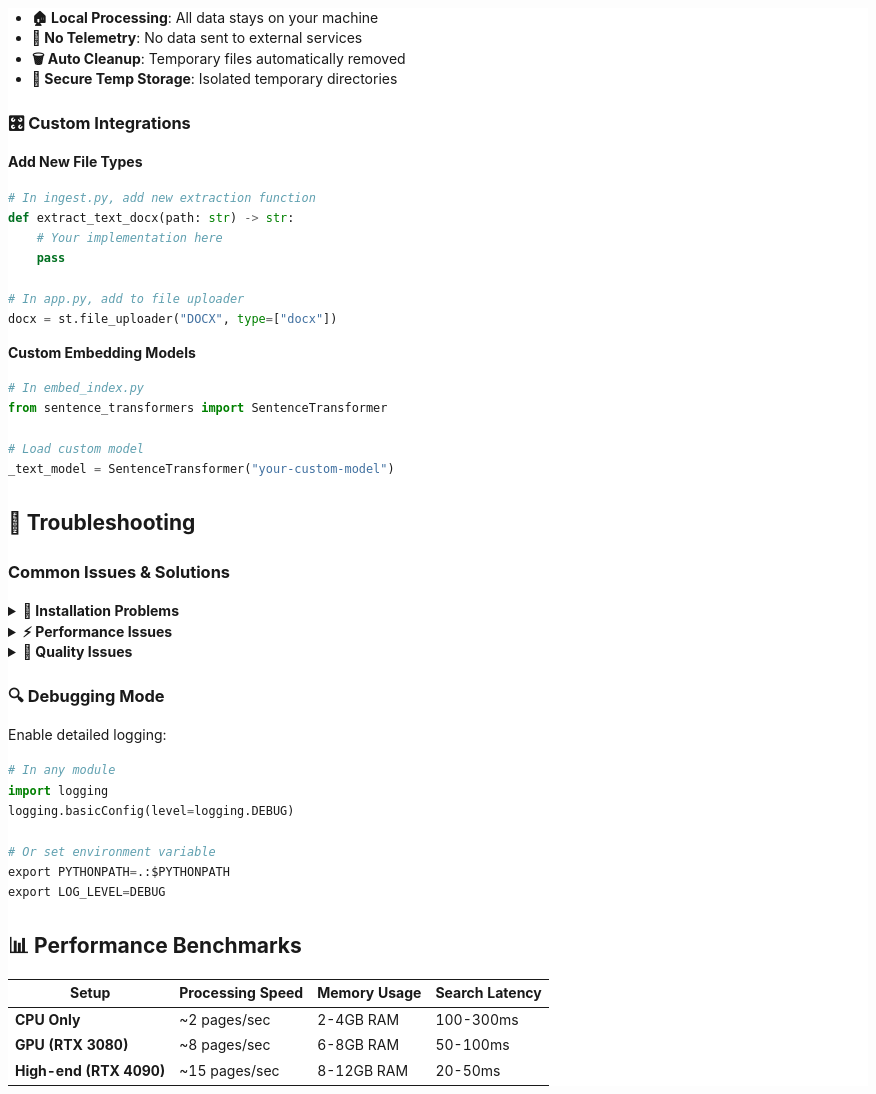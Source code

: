 - **🏠 Local Processing**: All data stays on your machine
- **🚫 No Telemetry**: No data sent to external services  
- **🗑️ Auto Cleanup**: Temporary files automatically removed
- **🔐 Secure Temp Storage**: Isolated temporary directories

### 🎛️ Custom Integrations

**Add New File Types**
```python
# In ingest.py, add new extraction function
def extract_text_docx(path: str) -> str:
    # Your implementation here
    pass

# In app.py, add to file uploader
docx = st.file_uploader("DOCX", type=["docx"])
```

**Custom Embedding Models**
```python
# In embed_index.py
from sentence_transformers import SentenceTransformer

# Load custom model
_text_model = SentenceTransformer("your-custom-model")
```

## 🐛 Troubleshooting

### Common Issues & Solutions

<details><summary><strong>🚨 Installation Problems</strong></summary></details>

<details><summary><strong>⚡ Performance Issues</strong></summary></details>

<details><summary><strong>🎯 Quality Issues</strong></summary></details>

### 🔍 Debugging Mode

Enable detailed logging:
```python
# In any module
import logging
logging.basicConfig(level=logging.DEBUG)

# Or set environment variable
export PYTHONPATH=.:$PYTHONPATH
export LOG_LEVEL=DEBUG
```

## 📊 Performance Benchmarks

| Setup | Processing Speed | Memory Usage | Search Latency |
|-------|------------------|--------------|----------------|
| **CPU Only** | ~2 pages/sec | 2-4GB RAM | 100-300ms |
| **GPU (RTX 3080)** | ~8 pages/sec | 6-8GB RAM | 50-100ms |
| **High-end (RTX 4090)** | ~15 pages/sec | 8-12GB RAM | 20-50ms |
